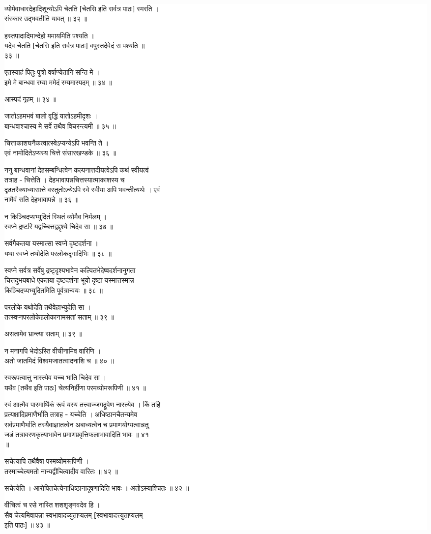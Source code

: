 व्योमेवाधारदेहादिशून्योऽपि चेतति [चेतसि इति सर्वत्र पाठः] स्मरति ।   
संस्कार उद्भवतीति यावत् ॥ ३२ ॥  
  
हस्तपादादिमान्देहो ममायमिति पश्यति ।  
यदेव चेतति [चेतसि इति सर्वत्र पाठः] वपुस्तदेवेदं स पश्यति ॥   
३३ ॥  
  
एतस्याहं पितुः पुत्रो वर्षाण्येतानि सन्ति मे ।  
इमे मे बान्धवा रम्या ममेदं रम्यमास्पदम् ॥ ३४ ॥  
  
आस्पदं गृहम् ॥ ३४ ॥  
  
जातोऽहमभवं बालो वृद्धिं यातोऽहमीदृशः ।  
बान्धवाश्चास्य मे सर्वे तथैव विचरन्त्यमी ॥ ३५ ॥  
  
चित्ताकाशघनैकत्वात्स्वेऽप्यन्येऽपि भवन्ति ते ।  
एवं नामोदितेऽप्यस्य चित्ते संसारखण्डके ॥ ३६ ॥  
  
ननु बान्धवानां देहसम्बन्धित्वेन कल्पनात्तदीयत्वेऽपि कथं स्वीयत्वं   
तत्राह - चित्तेति । देहभावापन्नचित्तस्यात्माकाशस्य च   
दृढतरैक्याध्यासात्ते वस्तुतोऽन्येऽपि स्वे स्वीया अपि भवन्तीत्यर्थः । एवं   
नामैवं सति देहभावापन्ने ॥ ३६ ॥  
  
न किञ्चिदप्यभ्युदितं स्थितं व्योमैव निर्मलम् ।  
स्वप्ने द्रष्टरि यद्वच्चित्तद्वद्दृश्ये चिदेव सा ॥ ३७ ॥  
  
सर्वगैकतया यस्मात्सा स्वप्ने दृष्टदर्शना ।  
यथा स्वप्ने तथोदेति परलोकदृगादिभिः ॥ ३८ ॥  
  
स्वप्ने सर्वत्र सर्वेषु द्रष्टृदृश्यभावेन कल्पितभेदेष्वदर्शनानुगता   
चित्तदुभयबाधे एकतया दृष्टदर्शना भूयो दृष्टा यस्मात्तस्मान्न   
किञ्चिदप्यभ्युदितमिति पूर्वत्रान्वयः ॥ ३८ ॥  
  
परलोके यथोदेति तथैवेहाभ्युदेति सा ।  
तत्स्वप्नपरलोकेहलोकानामसतां सताम् ॥ ३९ ॥  
  
असतामेव भ्रान्त्या सताम् ॥ ३९ ॥  
  
न मनागपि भेदोऽस्ति वीचीनामिव वारिणि ।  
अतो जातमिदं विश्वमजातत्वादनाशि च ॥ ४० ॥  
  
स्वरूपत्वात्तु नास्त्येव यच्च भाति चिदेव सा ।  
यथैव [तथैव इति पाठः] चेत्यनिर्हीणा परमव्योमरूपिणी ॥ ४१ ॥  
  
स्वं आत्मैव पारमार्थिकं रूपं यस्य तत्त्वाज्जगद्रूपेण नास्त्येव । किं तर्हि   
प्रत्यक्षादिप्रमाणैर्भाति तत्राह - यच्चेति । अधिष्ठानचैतन्यमेव   
सर्वप्रमाणैर्भाति तस्यैवाज्ञातत्वेन अबाध्यत्वेन च प्रमाणयोग्यत्वान्नतु   
जडं तत्रावरणकृत्याभावेन प्रमाणप्रवृत्तिफलाभावादिति भावः ॥ ४१   
॥  
  
सचेत्यापि तथैवैषा परमव्योमरूपिणी ।  
तस्माच्चेत्यमतो नान्यद्वीचित्वादीव वारितः ॥ ४२ ॥  
  
सचेत्येति । आरोपितचेत्येनाधिष्ठानादूषणादिति भावः । अतोऽस्याश्चितः ॥ ४२ ॥  
  
वीचित्वं च रसे नास्ति शशशृङ्गवदेव हि ।  
सैव चेत्यमिवापन्ना स्वभावादच्युताप्यलम् [स्वभावादत्त्युताप्यलम्   
इति पाठः] ॥ ४३ ॥  
  